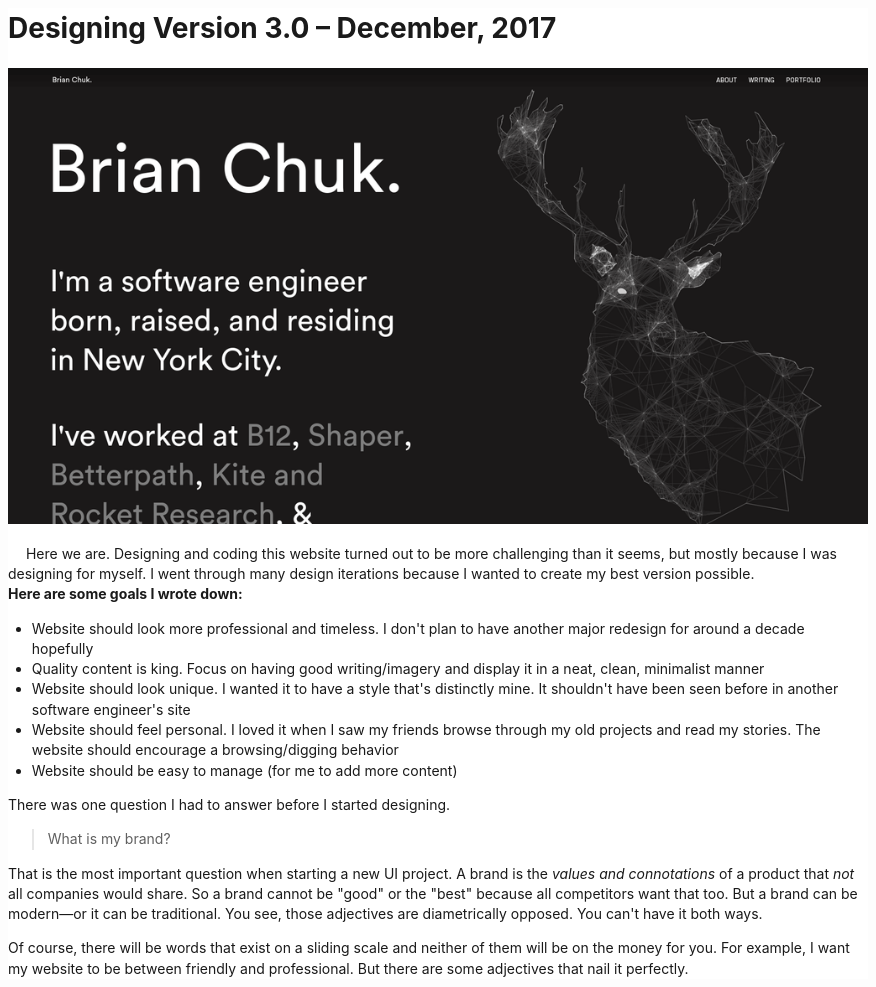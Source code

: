 # Designing Version 3.0 &ndash; December, 2017

[![image](/res/img/notebook/redesign-v3.png)](http://www.brianch.uk/)

<img style="height:1em;width:1em;display:inline-block;" src="http://www.brianch.uk/safari-pinned-tab.svg"> Here we are. Designing and coding this website turned out to be more challenging than it seems, but mostly because I was designing for myself. I went through many design iterations because I wanted to create my best version possible.<br>
**Here are some goals I wrote down:**

- Website should look more professional and timeless. I don't plan to have another major redesign for around a decade hopefully
- Quality content is king. Focus on having good writing/imagery and display it in a neat, clean, minimalist manner
- Website should look unique. I wanted it to have a style that's distinctly mine. It shouldn't have been seen before in another software engineer's site
- Website should feel personal. I loved it when I saw my friends browse through my old projects and read my stories. The website should encourage a browsing/digging behavior
- Website should be easy to manage (for me to add more content)

There was one question I had to answer before I started designing.

<blockquote id="brand">
  <p>What is my brand?</p>
</blockquote>

That is the most important question when starting a new UI project. A brand is the *values and connotations* of a product that *not* all companies would share. So a brand cannot be "good" or the "best" because all competitors want that too. But a brand can be modern&mdash;or it can be traditional. You see, those adjectives are diametrically opposed. You can't have it both ways.

Of course, there will be words that exist on a sliding scale and neither of them will be on the money for you. For example, I want my website to be between friendly and professional. But there are some adjectives that nail it perfectly.
